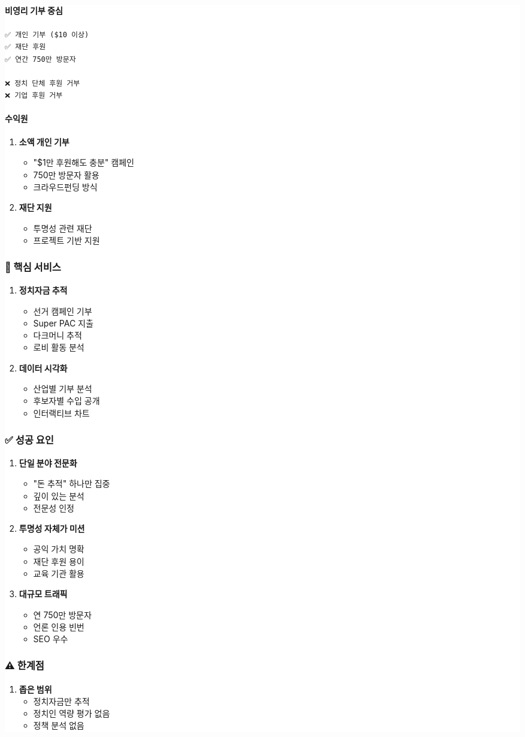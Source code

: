 #### 비영리 기부 중심
```
✅ 개인 기부 ($10 이상)
✅ 재단 후원
✅ 연간 750만 방문자

❌ 정치 단체 후원 거부
❌ 기업 후원 거부
```

#### 수익원
1. **소액 개인 기부**
   - "$1만 후원해도 충분" 캠페인
   - 750만 방문자 활용
   - 크라우드펀딩 방식

2. **재단 지원**
   - 투명성 관련 재단
   - 프로젝트 기반 지원

### 🎯 핵심 서비스

1. **정치자금 추적**
   - 선거 캠페인 기부
   - Super PAC 지출
   - 다크머니 추적
   - 로비 활동 분석

2. **데이터 시각화**
   - 산업별 기부 분석
   - 후보자별 수입 공개
   - 인터랙티브 차트

### ✅ 성공 요인

1. **단일 분야 전문화**
   - "돈 추적" 하나만 집중
   - 깊이 있는 분석
   - 전문성 인정

2. **투명성 자체가 미션**
   - 공익 가치 명확
   - 재단 후원 용이
   - 교육 기관 활용

3. **대규모 트래픽**
   - 연 750만 방문자
   - 언론 인용 빈번
   - SEO 우수

### ⚠️ 한계점

1. **좁은 범위**
   - 정치자금만 추적
   - 정치인 역량 평가 없음
   - 정책 분석 없음
